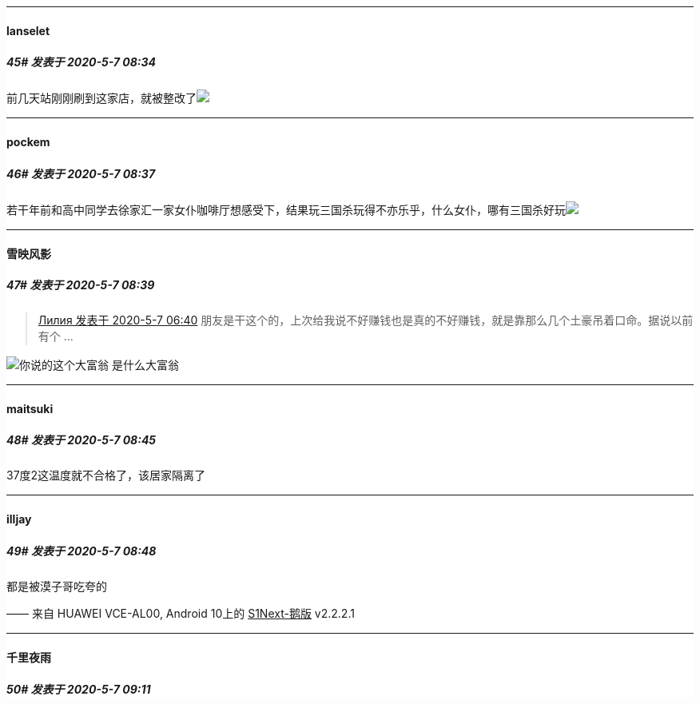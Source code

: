 
-----

####  lanselet  
##### 45#       发表于 2020-5-7 08:34


前几天站刚刚刷到这家店，就被整改了<img src="https://static.saraba1st.com/image/smiley/face2017/097.png" referrerpolicy="no-referrer">


-----

####  pockem  
##### 46#       发表于 2020-5-7 08:37


若干年前和高中同学去徐家汇一家女仆咖啡厅想感受下，结果玩三国杀玩得不亦乐乎，什么女仆，哪有三国杀好玩<img src="https://static.saraba1st.com/image/smiley/face2017/067.png" referrerpolicy="no-referrer">


-----

####  雪映风影  
##### 47#       发表于 2020-5-7 08:39


<blockquote><a href="httphttps://bbs.saraba1st.com/2b/forum.php?mod=redirect&amp;goto=findpost&amp;pid=47327900&amp;ptid=1933166" target="_blank">Лилия 发表于 2020-5-7 06:40</a>
朋友是干这个的，上次给我说不好赚钱也是真的不好赚钱，就是靠那么几个土豪吊着口命。据说以前有个 ...</blockquote>
<img src="https://static.saraba1st.com/image/smiley/face2017/067.png" referrerpolicy="no-referrer">你说的这个大富翁 是什么大富翁


-----

####  maitsuki  
##### 48#       发表于 2020-5-7 08:45


37度2这温度就不合格了，该居家隔离了


-----

####  illjay  
##### 49#       发表于 2020-5-7 08:48


都是被漠子哥吃夸的

—— 来自 HUAWEI VCE-AL00, Android 10上的 [S1Next-鹅版](https://github.com/ykrank/S1-Next/releases) v2.2.2.1


-----

####  千里夜雨  
##### 50#       发表于 2020-5-7 09:11
